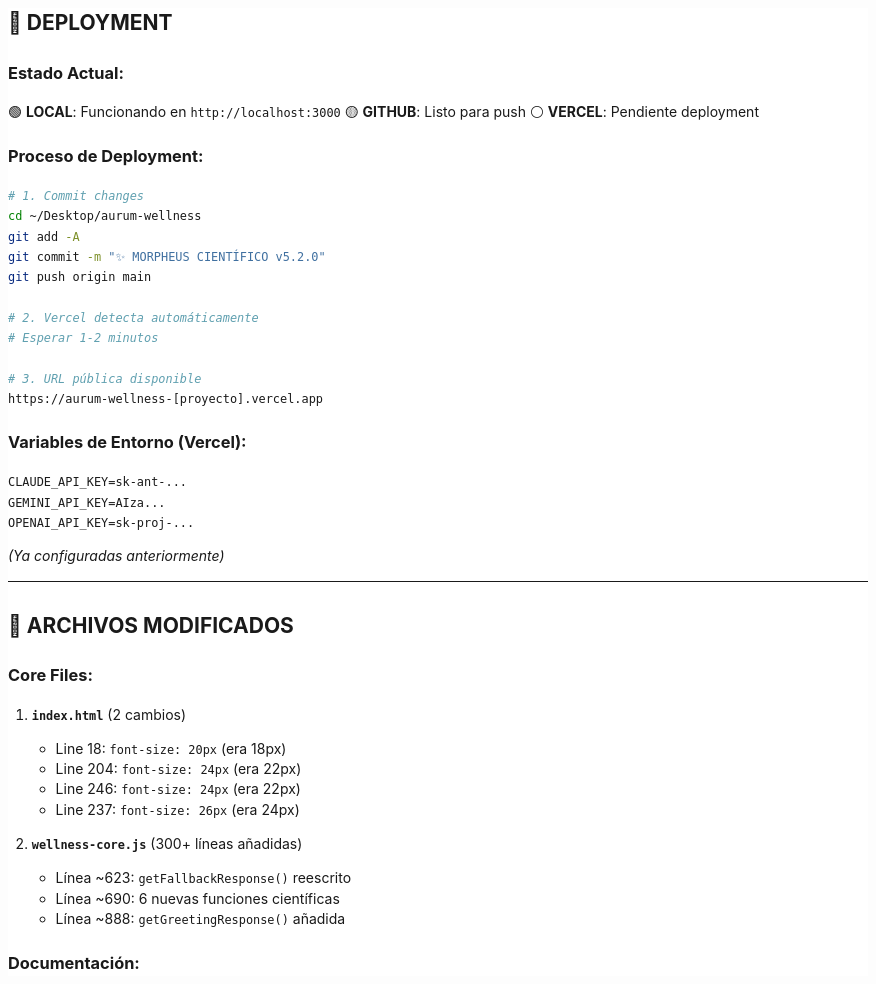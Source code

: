 
## 🚀 DEPLOYMENT

### Estado Actual:

🟢 **LOCAL**: Funcionando en `http://localhost:3000`
🟡 **GITHUB**: Listo para push
⚪ **VERCEL**: Pendiente deployment

### Proceso de Deployment:

```bash
# 1. Commit changes
cd ~/Desktop/aurum-wellness
git add -A
git commit -m "✨ MORPHEUS CIENTÍFICO v5.2.0"
git push origin main

# 2. Vercel detecta automáticamente
# Esperar 1-2 minutos

# 3. URL pública disponible
https://aurum-wellness-[proyecto].vercel.app
```

### Variables de Entorno (Vercel):

```env
CLAUDE_API_KEY=sk-ant-...
GEMINI_API_KEY=AIza...
OPENAI_API_KEY=sk-proj-...
```

*(Ya configuradas anteriormente)*

---

## 📝 ARCHIVOS MODIFICADOS

### Core Files:

1. **`index.html`** (2 cambios)
   - Line 18: `font-size: 20px` (era 18px)
   - Line 204: `font-size: 24px` (era 22px)
   - Line 246: `font-size: 24px` (era 22px)
   - Line 237: `font-size: 26px` (era 24px)

2. **`wellness-core.js`** (300+ líneas añadidas)
   - Línea ~623: `getFallbackResponse()` reescrito
   - Línea ~690: 6 nuevas funciones científicas
   - Línea ~888: `getGreetingResponse()` añadida

### Documentación:
